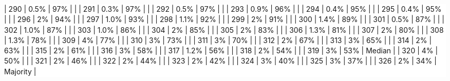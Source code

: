 | 290 | 0.5% | 97% |  |
| 291 | 0.3% | 97% |  |
| 292 | 0.5% | 97% |  |
| 293 | 0.9% | 96% |  |
| 294 | 0.4% | 95% |  |
| 295 | 0.4% | 95% |  |
| 296 | 2% | 94% |  |
| 297 | 1.0% | 93% |  |
| 298 | 1.1% | 92% |  |
| 299 | 2% | 91% |  |
| 300 | 1.4% | 89% |  |
| 301 | 0.5% | 87% |  |
| 302 | 1.0% | 87% |  |
| 303 | 1.0% | 86% |  |
| 304 | 2% | 85% |  |
| 305 | 2% | 83% |  |
| 306 | 1.3% | 81% |  |
| 307 | 2% | 80% |  |
| 308 | 1.3% | 78% |  |
| 309 | 4% | 77% |  |
| 310 | 3% | 73% |  |
| 311 | 3% | 70% |  |
| 312 | 2% | 67% |  |
| 313 | 3% | 65% |  |
| 314 | 2% | 63% |  |
| 315 | 2% | 61% |  |
| 316 | 3% | 58% |  |
| 317 | 1.2% | 56% |  |
| 318 | 2% | 54% |  |
| 319 | 3% | 53% | Median |
| 320 | 4% | 50% |  |
| 321 | 2% | 46% |  |
| 322 | 2% | 44% |  |
| 323 | 2% | 42% |  |
| 324 | 3% | 40% |  |
| 325 | 3% | 37% |  |
| 326 | 2% | 34% | Majority |